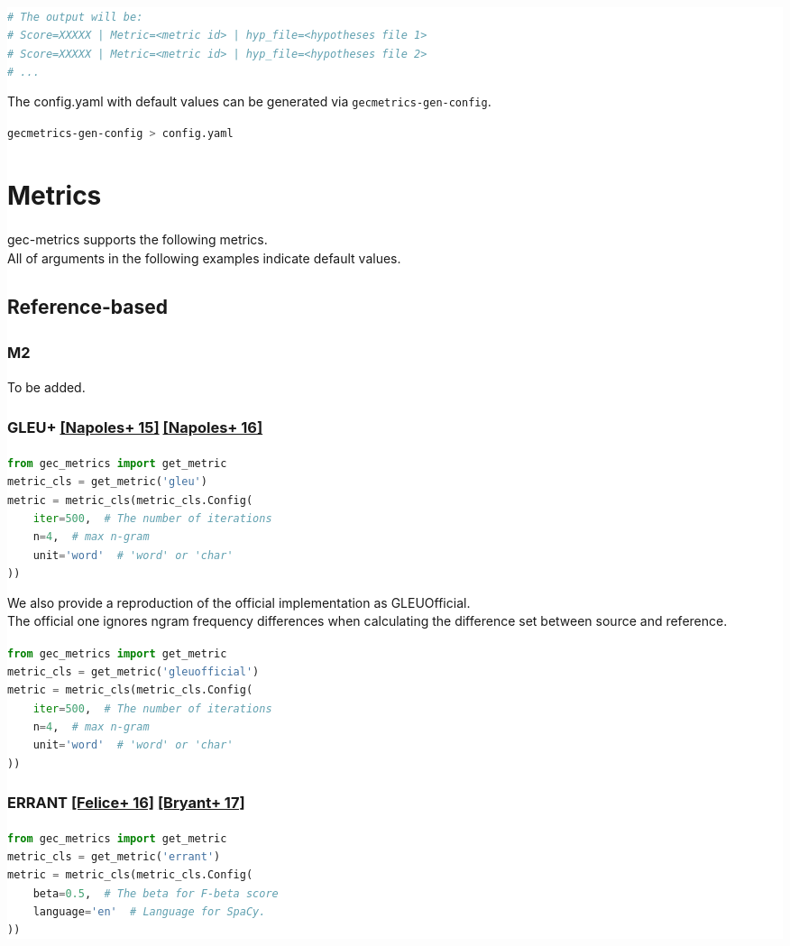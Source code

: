 ```sh
# The output will be:
# Score=XXXXX | Metric=<metric id> | hyp_file=<hypotheses file 1>
# Score=XXXXX | Metric=<metric id> | hyp_file=<hypotheses file 2>
# ...
```

The config.yaml with default values can be generated via `gecmetrics-gen-config`.
```sh
gecmetrics-gen-config > config.yaml
```

# Metrics

gec-metrics supports the following metrics.  
All of arguments in the following examples indicate default values.

## Reference-based
### M2 

To be added.

###  GLEU+ [[Napoles+ 15]](https://aclanthology.org/P15-2097/) [[Napoles+ 16]](https://arxiv.org/abs/1605.02592)  

```python
from gec_metrics import get_metric
metric_cls = get_metric('gleu')
metric = metric_cls(metric_cls.Config(
    iter=500,  # The number of iterations 
    n=4,  # max n-gram
    unit='word'  # 'word' or 'char'
))
```
We also provide a reproduction of the official implementation as GLEUOfficial.  
The official one ignores ngram frequency differences when calculating the difference set between source and reference.
```python
from gec_metrics import get_metric
metric_cls = get_metric('gleuofficial')
metric = metric_cls(metric_cls.Config(
    iter=500,  # The number of iterations 
    n=4,  # max n-gram
    unit='word'  # 'word' or 'char'
))
```

### ERRANT [[Felice+ 16]](https://aclanthology.org/C16-1079/) [[Bryant+ 17]](https://aclanthology.org/P17-1074/)
```python
from gec_metrics import get_metric
metric_cls = get_metric('errant')
metric = metric_cls(metric_cls.Config(
    beta=0.5,  # The beta for F-beta score
    language='en'  # Language for SpaCy.
))
```
